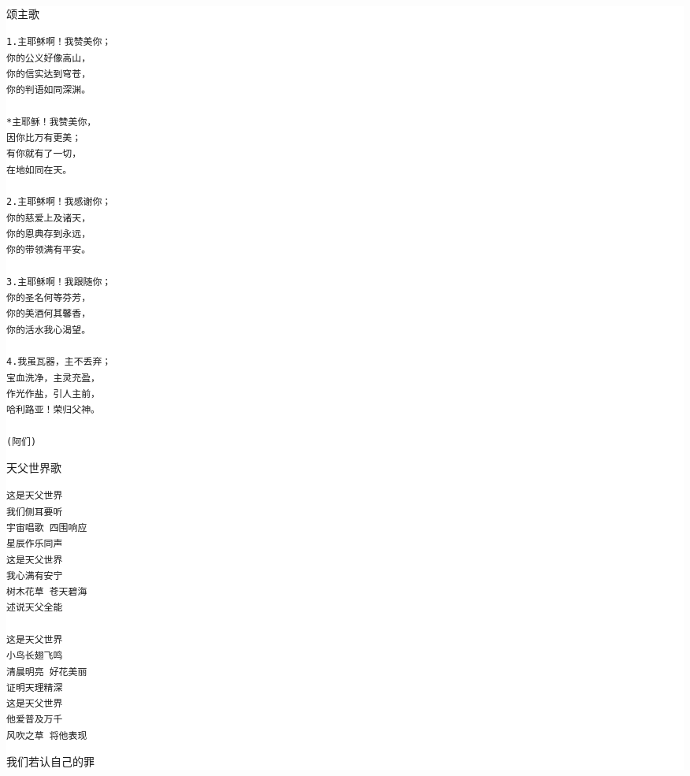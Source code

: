 颂主歌

```
1.主耶稣啊！我赞美你；
你的公义好像高山，
你的信实达到穹苍，
你的判语如同深渊。

*主耶稣！我赞美你，
因你比万有更美；
有你就有了一切，
在地如同在天。

2.主耶稣啊！我感谢你；
你的慈爱上及诸天，
你的恩典存到永远，
你的带领满有平安。

3.主耶稣啊！我跟随你；
你的圣名何等芬芳，
你的美酒何其馨香，
你的活水我心渴望。

4.我虽瓦器，主不丢弃；
宝血洗净，主灵充盈，
作光作盐，引人主前，
哈利路亚！荣归父神。

(阿们)      
```

天父世界歌

```
这是天父世界
我们侧耳要听
宇宙唱歌 四围响应
星辰作乐同声
这是天父世界
我心满有安宁
树木花草 苍天碧海
述说天父全能

这是天父世界
小鸟长翅飞鸣
清晨明亮 好花美丽
证明天理精深
这是天父世界
他爱普及万千
风吹之草 将他表现
```

我们若认自己的罪
